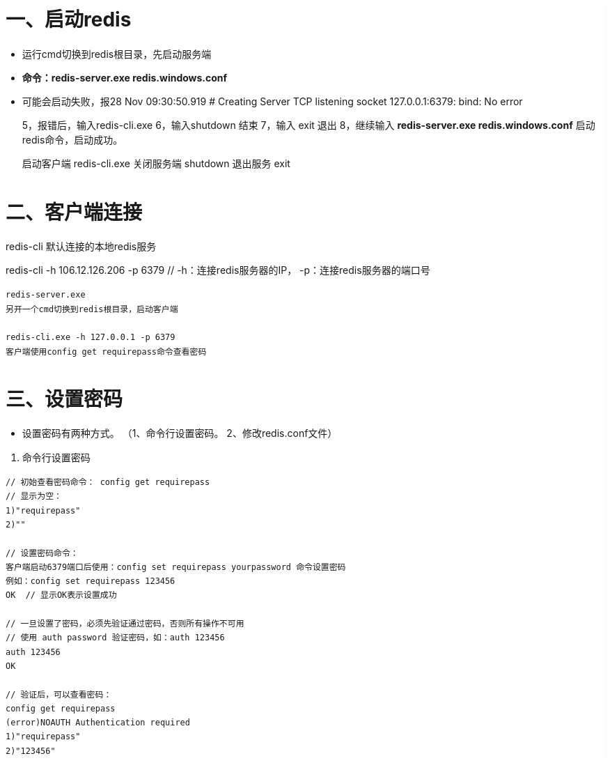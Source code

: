 # 一、启动redis

* 运行cmd切换到redis根目录，先启动服务端

* **命令：redis-server.exe redis.windows.conf** 

* 可能会启动失败，报28 Nov 09:30:50.919 # Creating Server TCP listening socket 127.0.0.1:6379: bind: No error

  5，报错后，输入redis-cli.exe
  6，输入shutdown 结束
  7，输入 exit 退出
  8，继续输入 **redis-server.exe redis.windows.conf** 启动redis命令，启动成功。

  启动客户端
  redis-cli.exe
  关闭服务端
  shutdown
  退出服务
  exit

# 二、客户端连接

redis-cli   默认连接的本地redis服务

redis-cli -h 106.12.126.206 -p 6379   // -h：连接redis服务器的IP， -p：连接redis服务器的端口号

```
redis-server.exe
另开一个cmd切换到redis根目录，启动客户端

redis-cli.exe -h 127.0.0.1 -p 6379
客户端使用config get requirepass命令查看密码
```



# 三、设置密码

* 设置密码有两种方式。 （1、命令行设置密码。 2、修改redis.conf文件）

1. 命令行设置密码

```
// 初始查看密码命令： config get requirepass
// 显示为空：
1)"requirepass"  
2)""   

// 设置密码命令：
客户端启动6379端口后使用：config set requirepass yourpassword 命令设置密码
例如：config set requirepass 123456
OK  // 显示OK表示设置成功

// 一旦设置了密码，必须先验证通过密码，否则所有操作不可用
// 使用 auth password 验证密码，如：auth 123456
auth 123456
OK

// 验证后，可以查看密码：
config get requirepass
(error)NOAUTH Authentication required
1)"requirepass"
2)"123456"

```
